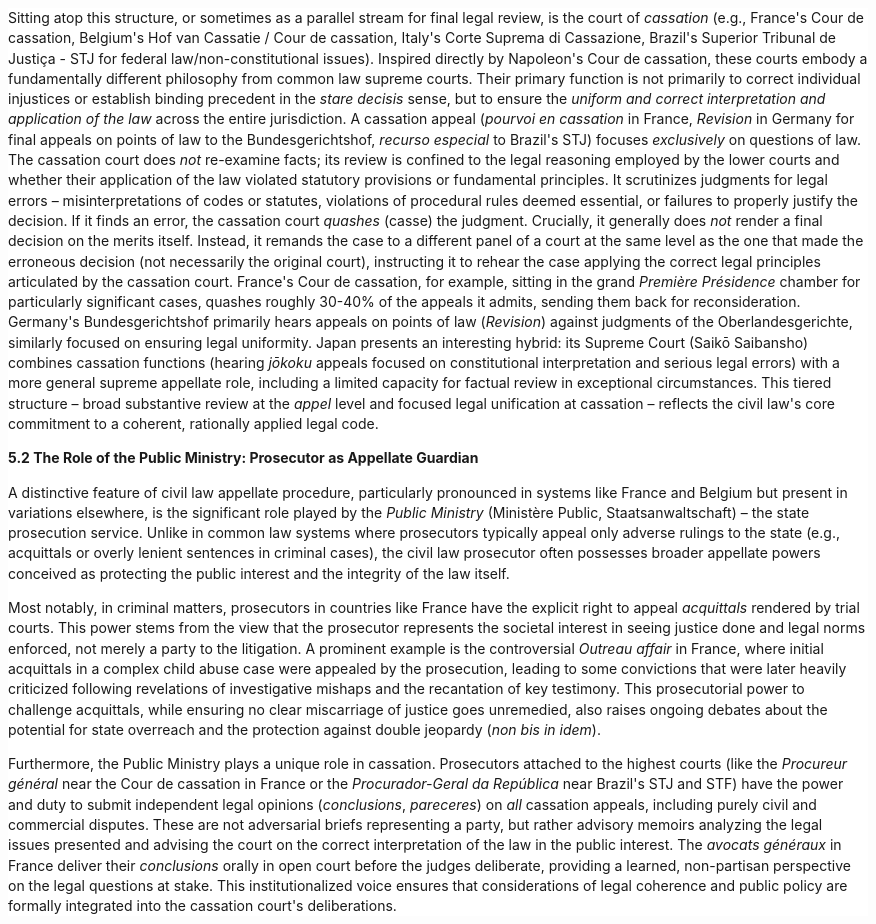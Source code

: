 Sitting atop this structure, or sometimes as a parallel stream for final legal review, is the court of *cassation* (e.g., France's Cour de cassation, Belgium's Hof van Cassatie / Cour de cassation, Italy's Corte Suprema di Cassazione, Brazil's Superior Tribunal de Justiça - STJ for federal law/non-constitutional issues). Inspired directly by Napoleon's Cour de cassation, these courts embody a fundamentally different philosophy from common law supreme courts. Their primary function is not primarily to correct individual injustices or establish binding precedent in the *stare decisis* sense, but to ensure the *uniform and correct interpretation and application of the law* across the entire jurisdiction. A cassation appeal (*pourvoi en cassation* in France, *Revision* in Germany for final appeals on points of law to the Bundesgerichtshof, *recurso especial* to Brazil's STJ) focuses *exclusively* on questions of law. The cassation court does *not* re-examine facts; its review is confined to the legal reasoning employed by the lower courts and whether their application of the law violated statutory provisions or fundamental principles. It scrutinizes judgments for legal errors – misinterpretations of codes or statutes, violations of procedural rules deemed essential, or failures to properly justify the decision. If it finds an error, the cassation court *quashes* (casse) the judgment. Crucially, it generally does *not* render a final decision on the merits itself. Instead, it remands the case to a different panel of a court at the same level as the one that made the erroneous decision (not necessarily the original court), instructing it to rehear the case applying the correct legal principles articulated by the cassation court. France's Cour de cassation, for example, sitting in the grand *Première Présidence* chamber for particularly significant cases, quashes roughly 30-40% of the appeals it admits, sending them back for reconsideration. Germany's Bundesgerichtshof primarily hears appeals on points of law (*Revision*) against judgments of the Oberlandesgerichte, similarly focused on ensuring legal uniformity. Japan presents an interesting hybrid: its Supreme Court (Saikō Saibansho) combines cassation functions (hearing *jōkoku* appeals focused on constitutional interpretation and serious legal errors) with a more general supreme appellate role, including a limited capacity for factual review in exceptional circumstances. This tiered structure – broad substantive review at the *appel* level and focused legal unification at cassation – reflects the civil law's core commitment to a coherent, rationally applied legal code.

**5.2 The Role of the Public Ministry: Prosecutor as Appellate Guardian**

A distinctive feature of civil law appellate procedure, particularly pronounced in systems like France and Belgium but present in variations elsewhere, is the significant role played by the *Public Ministry* (Ministère Public, Staatsanwaltschaft) – the state prosecution service. Unlike in common law systems where prosecutors typically appeal only adverse rulings to the state (e.g., acquittals or overly lenient sentences in criminal cases), the civil law prosecutor often possesses broader appellate powers conceived as protecting the public interest and the integrity of the law itself.

Most notably, in criminal matters, prosecutors in countries like France have the explicit right to appeal *acquittals* rendered by trial courts. This power stems from the view that the prosecutor represents the societal interest in seeing justice done and legal norms enforced, not merely a party to the litigation. A prominent example is the controversial *Outreau affair* in France, where initial acquittals in a complex child abuse case were appealed by the prosecution, leading to some convictions that were later heavily criticized following revelations of investigative mishaps and the recantation of key testimony. This prosecutorial power to challenge acquittals, while ensuring no clear miscarriage of justice goes unremedied, also raises ongoing debates about the potential for state overreach and the protection against double jeopardy (*non bis in idem*).

Furthermore, the Public Ministry plays a unique role in cassation. Prosecutors attached to the highest courts (like the *Procureur général* near the Cour de cassation in France or the *Procurador-Geral da República* near Brazil's STJ and STF) have the power and duty to submit independent legal opinions (*conclusions*, *pareceres*) on *all* cassation appeals, including purely civil and commercial disputes. These are not adversarial briefs representing a party, but rather advisory memoirs analyzing the legal issues presented and advising the court on the correct interpretation of the law in the public interest. The *avocats généraux* in France deliver their *conclusions* orally in open court before the judges deliberate, providing a learned, non-partisan perspective on the legal questions at stake. This institutionalized voice ensures that considerations of legal coherence and public policy are formally integrated into the cassation court's deliberations.
